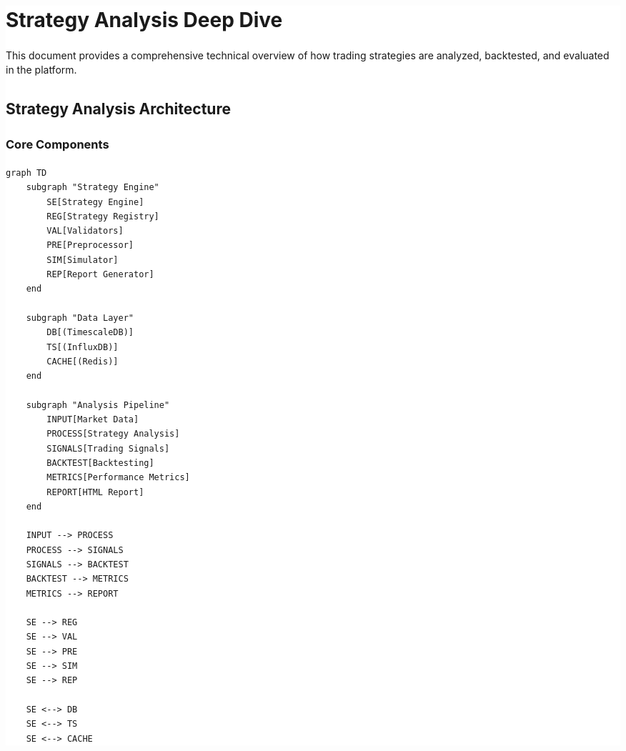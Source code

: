 # Strategy Analysis Deep Dive

This document provides a comprehensive technical overview of how trading strategies are analyzed, backtested, and evaluated in the platform.

## Strategy Analysis Architecture

### Core Components

```mermaid
graph TD
    subgraph "Strategy Engine"
        SE[Strategy Engine]
        REG[Strategy Registry]
        VAL[Validators]
        PRE[Preprocessor]
        SIM[Simulator]
        REP[Report Generator]
    end
    
    subgraph "Data Layer"
        DB[(TimescaleDB)]
        TS[(InfluxDB)]
        CACHE[(Redis)]
    end
    
    subgraph "Analysis Pipeline"
        INPUT[Market Data]
        PROCESS[Strategy Analysis]
        SIGNALS[Trading Signals]
        BACKTEST[Backtesting]
        METRICS[Performance Metrics]
        REPORT[HTML Report]
    end
    
    INPUT --> PROCESS
    PROCESS --> SIGNALS
    SIGNALS --> BACKTEST
    BACKTEST --> METRICS
    METRICS --> REPORT
    
    SE --> REG
    SE --> VAL
    SE --> PRE
    SE --> SIM
    SE --> REP
    
    SE <--> DB
    SE <--> TS
    SE <--> CACHE
```

